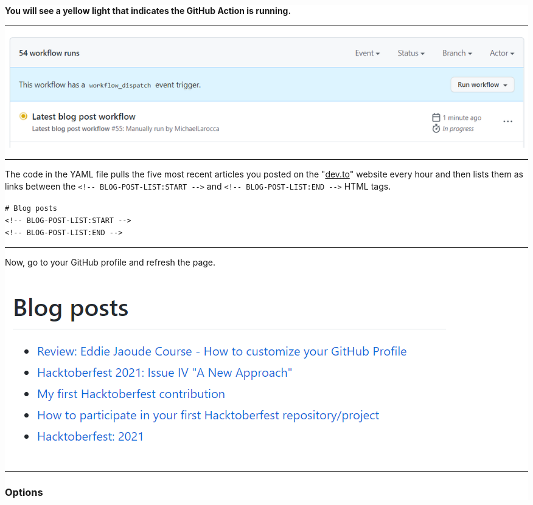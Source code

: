 
**You will see a yellow light that indicates the GitHub Action is running.**

---

![Run workflow running](img/11-15-21/Run-workflow-running.png)

---

The code in the YAML file pulls the five most recent articles you posted on the "[dev.to](https://dev.to/)" website every hour and then lists them as links between the `<!-- BLOG-POST-LIST:START -->` and `<!-- BLOG-POST-LIST:END -->` HTML tags.

```
# Blog posts
<!-- BLOG-POST-LIST:START -->
<!-- BLOG-POST-LIST:END -->

```

---

Now, go to your GitHub profile and refresh the page.

![DevTo Latest Blog Posts](img/11-15-21/DevTo-Latest-Blog-Posts.png)

---

### Options
